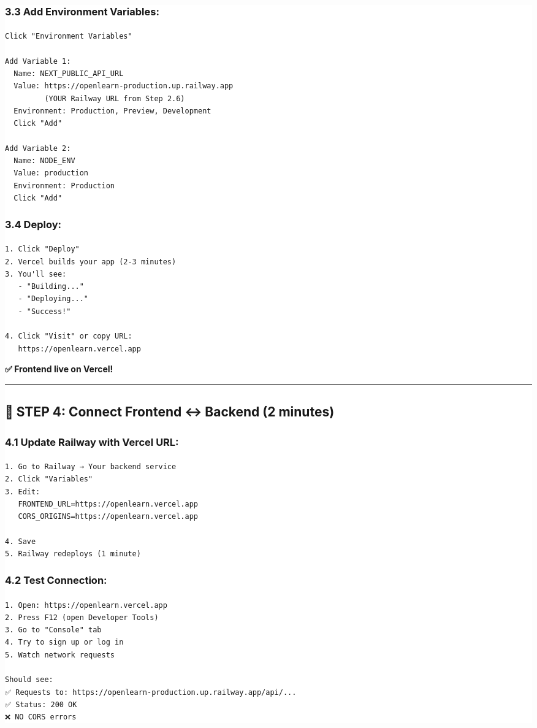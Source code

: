 ### **3.3 Add Environment Variables**:
```
Click "Environment Variables"

Add Variable 1:
  Name: NEXT_PUBLIC_API_URL
  Value: https://openlearn-production.up.railway.app
         (YOUR Railway URL from Step 2.6)
  Environment: Production, Preview, Development
  Click "Add"

Add Variable 2:
  Name: NODE_ENV
  Value: production
  Environment: Production
  Click "Add"
```

### **3.4 Deploy**:
```
1. Click "Deploy"
2. Vercel builds your app (2-3 minutes)
3. You'll see:
   - "Building..."
   - "Deploying..."
   - "Success!"

4. Click "Visit" or copy URL:
   https://openlearn.vercel.app
```

**✅ Frontend live on Vercel!**

---

## 🔗 **STEP 4: Connect Frontend ↔ Backend** (2 minutes)

### **4.1 Update Railway with Vercel URL**:
```
1. Go to Railway → Your backend service
2. Click "Variables"
3. Edit:
   FRONTEND_URL=https://openlearn.vercel.app
   CORS_ORIGINS=https://openlearn.vercel.app

4. Save
5. Railway redeploys (1 minute)
```

### **4.2 Test Connection**:
```
1. Open: https://openlearn.vercel.app
2. Press F12 (open Developer Tools)
3. Go to "Console" tab
4. Try to sign up or log in
5. Watch network requests

Should see:
✅ Requests to: https://openlearn-production.up.railway.app/api/...
✅ Status: 200 OK
❌ NO CORS errors
```
